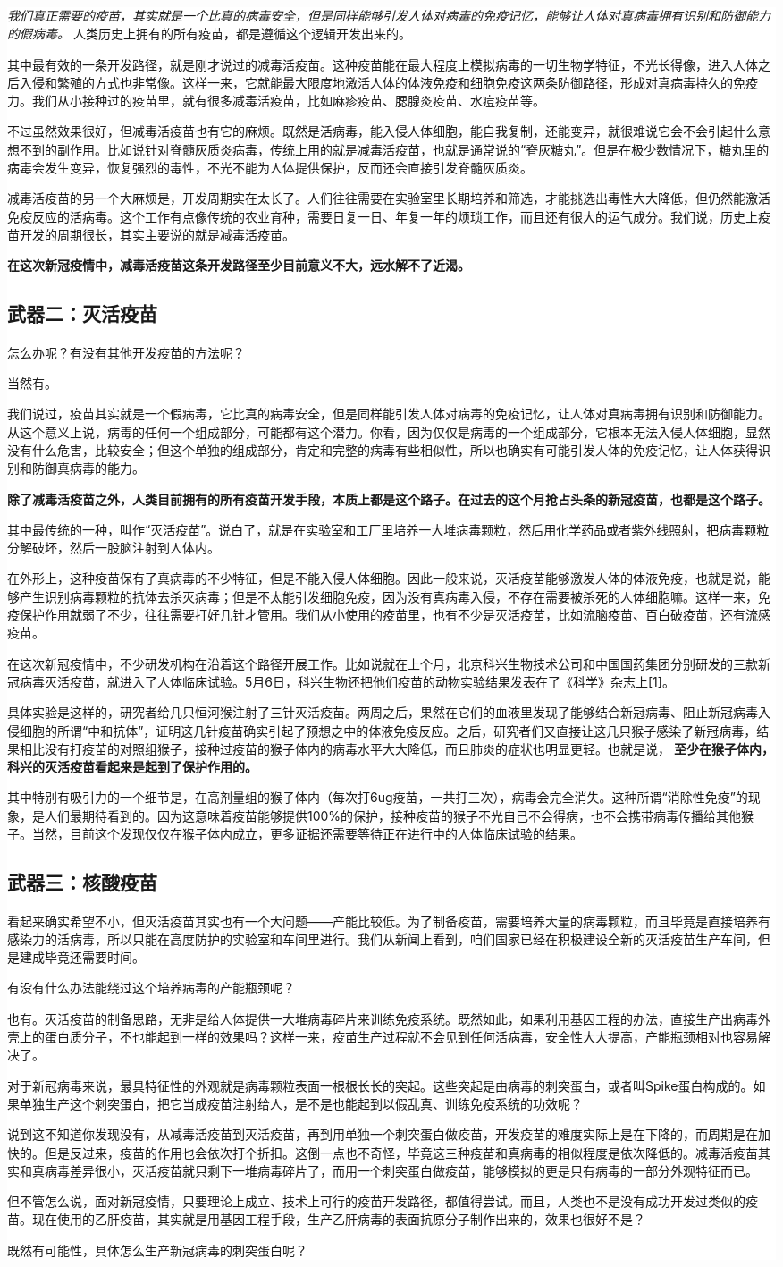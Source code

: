  *我们真正需要的疫苗，其实就是一个比真的病毒安全，但是同样能够引发人体对病毒的免疫记忆，能够让人体对真病毒拥有识别和防御能力的假病毒。* 人类历史上拥有的所有疫苗，都是遵循这个逻辑开发出来的。

其中最有效的一条开发路径，就是刚才说过的减毒活疫苗。这种疫苗能在最大程度上模拟病毒的一切生物学特征，不光长得像，进入人体之后入侵和繁殖的方式也非常像。这样一来，它就能最大限度地激活人体的体液免疫和细胞免疫这两条防御路径，形成对真病毒持久的免疫力。我们从小接种过的疫苗里，就有很多减毒活疫苗，比如麻疹疫苗、腮腺炎疫苗、水痘疫苗等。

不过虽然效果很好，但减毒活疫苗也有它的麻烦。既然是活病毒，能入侵人体细胞，能自我复制，还能变异，就很难说它会不会引起什么意想不到的副作用。比如说针对脊髓灰质炎病毒，传统上用的就是减毒活疫苗，也就是通常说的“脊灰糖丸”。但是在极少数情况下，糖丸里的病毒会发生变异，恢复强烈的毒性，不光不能为人体提供保护，反而还会直接引发脊髓灰质炎。

减毒活疫苗的另一个大麻烦是，开发周期实在太长了。人们往往需要在实验室里长期培养和筛选，才能挑选出毒性大大降低，但仍然能激活免疫反应的活病毒。这个工作有点像传统的农业育种，需要日复一日、年复一年的烦琐工作，而且还有很大的运气成分。我们说，历史上疫苗开发的周期很长，其实主要说的就是减毒活疫苗。

 **在这次新冠疫情中，减毒活疫苗这条开发路径至少目前意义不大，远水解不了近渴。**

## 武器二：灭活疫苗

怎么办呢？有没有其他开发疫苗的方法呢？

当然有。

我们说过，疫苗其实就是一个假病毒，它比真的病毒安全，但是同样能引发人体对病毒的免疫记忆，让人体对真病毒拥有识别和防御能力。从这个意义上说，病毒的任何一个组成部分，可能都有这个潜力。你看，因为仅仅是病毒的一个组成部分，它根本无法入侵人体细胞，显然没有什么危害，比较安全；但这个单独的组成部分，肯定和完整的病毒有些相似性，所以也确实有可能引发人体的免疫记忆，让人体获得识别和防御真病毒的能力。

 **除了减毒活疫苗之外，人类目前拥有的所有疫苗开发手段，本质上都是这个路子。在过去的这个月抢占头条的新冠疫苗，也都是这个路子。**

其中最传统的一种，叫作“灭活疫苗”。说白了，就是在实验室和工厂里培养一大堆病毒颗粒，然后用化学药品或者紫外线照射，把病毒颗粒分解破坏，然后一股脑注射到人体内。

在外形上，这种疫苗保有了真病毒的不少特征，但是不能入侵人体细胞。因此一般来说，灭活疫苗能够激发人体的体液免疫，也就是说，能够产生识别病毒颗粒的抗体去杀灭病毒；但是不太能引发细胞免疫，因为没有真病毒入侵，不存在需要被杀死的人体细胞嘛。这样一来，免疫保护作用就弱了不少，往往需要打好几针才管用。我们从小使用的疫苗里，也有不少是灭活疫苗，比如流脑疫苗、百白破疫苗，还有流感疫苗。

在这次新冠疫情中，不少研发机构在沿着这个路径开展工作。比如说就在上个月，北京科兴生物技术公司和中国国药集团分别研发的三款新冠病毒灭活疫苗，就进入了人体临床试验。5月6日，科兴生物还把他们疫苗的动物实验结果发表在了《科学》杂志上[1]。

具体实验是这样的，研究者给几只恒河猴注射了三针灭活疫苗。两周之后，果然在它们的血液里发现了能够结合新冠病毒、阻止新冠病毒入侵细胞的所谓“中和抗体”，证明这几针疫苗确实引起了预想之中的体液免疫反应。之后，研究者们又直接让这几只猴子感染了新冠病毒，结果相比没有打疫苗的对照组猴子，接种过疫苗的猴子体内的病毒水平大大降低，而且肺炎的症状也明显更轻。也就是说， **至少在猴子体内，科兴的灭活疫苗看起来是起到了保护作用的。**

其中特别有吸引力的一个细节是，在高剂量组的猴子体内（每次打6ug疫苗，一共打三次），病毒会完全消失。这种所谓“消除性免疫”的现象，是人们最期待看到的。因为这意味着疫苗能够提供100%的保护，接种疫苗的猴子不光自己不会得病，也不会携带病毒传播给其他猴子。当然，目前这个发现仅仅在猴子体内成立，更多证据还需要等待正在进行中的人体临床试验的结果。

## 武器三：核酸疫苗

看起来确实希望不小，但灭活疫苗其实也有一个大问题——产能比较低。为了制备疫苗，需要培养大量的病毒颗粒，而且毕竟是直接培养有感染力的活病毒，所以只能在高度防护的实验室和车间里进行。我们从新闻上看到，咱们国家已经在积极建设全新的灭活疫苗生产车间，但是建成毕竟还需要时间。

有没有什么办法能绕过这个培养病毒的产能瓶颈呢？

也有。灭活疫苗的制备思路，无非是给人体提供一大堆病毒碎片来训练免疫系统。既然如此，如果利用基因工程的办法，直接生产出病毒外壳上的蛋白质分子，不也能起到一样的效果吗？这样一来，疫苗生产过程就不会见到任何活病毒，安全性大大提高，产能瓶颈相对也容易解决了。

对于新冠病毒来说，最具特征性的外观就是病毒颗粒表面一根根长长的突起。这些突起是由病毒的刺突蛋白，或者叫Spike蛋白构成的。如果单独生产这个刺突蛋白，把它当成疫苗注射给人，是不是也能起到以假乱真、训练免疫系统的功效呢？

说到这不知道你发现没有，从减毒活疫苗到灭活疫苗，再到用单独一个刺突蛋白做疫苗，开发疫苗的难度实际上是在下降的，而周期是在加快的。但是反过来，疫苗的作用也会依次打个折扣。这倒一点也不奇怪，毕竟这三种疫苗和真病毒的相似程度是依次降低的。减毒活疫苗其实和真病毒差异很小，灭活疫苗就只剩下一堆病毒碎片了，而用一个刺突蛋白做疫苗，能够模拟的更是只有病毒的一部分外观特征而已。

但不管怎么说，面对新冠疫情，只要理论上成立、技术上可行的疫苗开发路径，都值得尝试。而且，人类也不是没有成功开发过类似的疫苗。现在使用的乙肝疫苗，其实就是用基因工程手段，生产乙肝病毒的表面抗原分子制作出来的，效果也很好不是？

既然有可能性，具体怎么生产新冠病毒的刺突蛋白呢？
